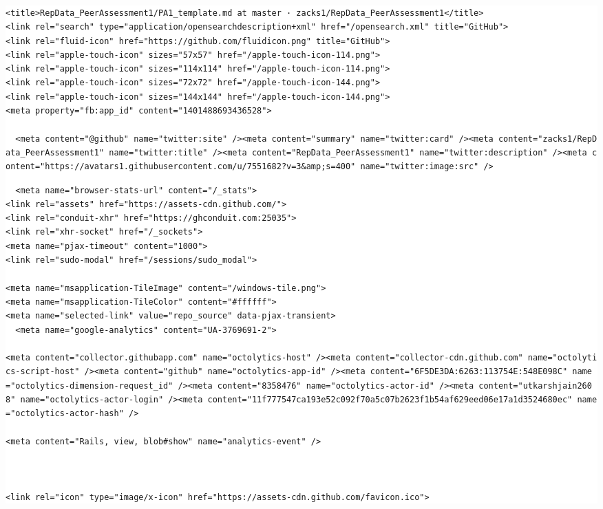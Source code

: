 



<!DOCTYPE html>
<html lang="en" class="">
  <head prefix="og: http://ogp.me/ns# fb: http://ogp.me/ns/fb# object: http://ogp.me/ns/object# article: http://ogp.me/ns/article# profile: http://ogp.me/ns/profile#">
    <meta charset='utf-8'>
    <meta http-equiv="X-UA-Compatible" content="IE=edge">
    <meta http-equiv="Content-Language" content="en">
    
    
    <title>RepData_PeerAssessment1/PA1_template.md at master · zacks1/RepData_PeerAssessment1</title>
    <link rel="search" type="application/opensearchdescription+xml" href="/opensearch.xml" title="GitHub">
    <link rel="fluid-icon" href="https://github.com/fluidicon.png" title="GitHub">
    <link rel="apple-touch-icon" sizes="57x57" href="/apple-touch-icon-114.png">
    <link rel="apple-touch-icon" sizes="114x114" href="/apple-touch-icon-114.png">
    <link rel="apple-touch-icon" sizes="72x72" href="/apple-touch-icon-144.png">
    <link rel="apple-touch-icon" sizes="144x144" href="/apple-touch-icon-144.png">
    <meta property="fb:app_id" content="1401488693436528">

      <meta content="@github" name="twitter:site" /><meta content="summary" name="twitter:card" /><meta content="zacks1/RepData_PeerAssessment1" name="twitter:title" /><meta content="RepData_PeerAssessment1" name="twitter:description" /><meta content="https://avatars1.githubusercontent.com/u/7551682?v=3&amp;s=400" name="twitter:image:src" />
<meta content="GitHub" property="og:site_name" /><meta content="object" property="og:type" /><meta content="https://avatars1.githubusercontent.com/u/7551682?v=3&amp;s=400" property="og:image" /><meta content="zacks1/RepData_PeerAssessment1" property="og:title" /><meta content="https://github.com/zacks1/RepData_PeerAssessment1" property="og:url" /><meta content="RepData_PeerAssessment1" property="og:description" />

      <meta name="browser-stats-url" content="/_stats">
    <link rel="assets" href="https://assets-cdn.github.com/">
    <link rel="conduit-xhr" href="https://ghconduit.com:25035">
    <link rel="xhr-socket" href="/_sockets">
    <meta name="pjax-timeout" content="1000">
    <link rel="sudo-modal" href="/sessions/sudo_modal">

    <meta name="msapplication-TileImage" content="/windows-tile.png">
    <meta name="msapplication-TileColor" content="#ffffff">
    <meta name="selected-link" value="repo_source" data-pjax-transient>
      <meta name="google-analytics" content="UA-3769691-2">

    <meta content="collector.githubapp.com" name="octolytics-host" /><meta content="collector-cdn.github.com" name="octolytics-script-host" /><meta content="github" name="octolytics-app-id" /><meta content="6F5DE3DA:6263:113754E:548E098C" name="octolytics-dimension-request_id" /><meta content="8358476" name="octolytics-actor-id" /><meta content="utkarshjain2608" name="octolytics-actor-login" /><meta content="11f777547ca193e52c092f70a5c07b2623f1b54af629eed06e17a1d3524680ec" name="octolytics-actor-hash" />
    
    <meta content="Rails, view, blob#show" name="analytics-event" />

    
    
    <link rel="icon" type="image/x-icon" href="https://assets-cdn.github.com/favicon.ico">
